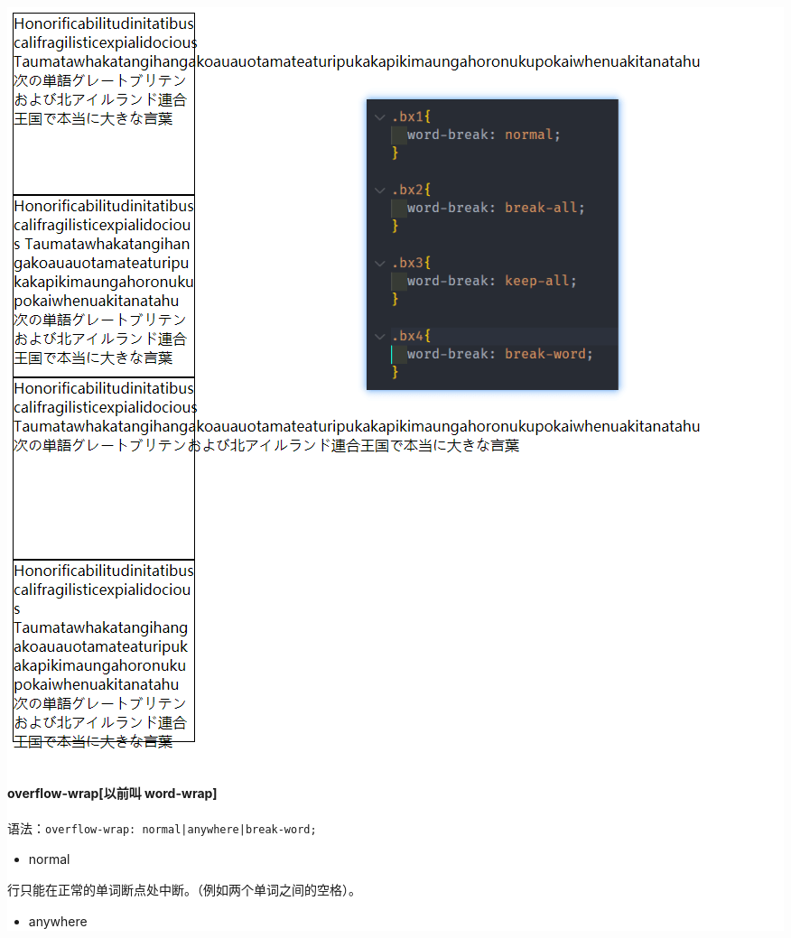 <img src="./pic/02-07.png">

####  overflow-wrap[以前叫 word-wrap]

语法：`overflow-wrap: normal|anywhere|break-word;`

- normal

行只能在正常的单词断点处中断。（例如两个单词之间的空格）。

- anywhere
